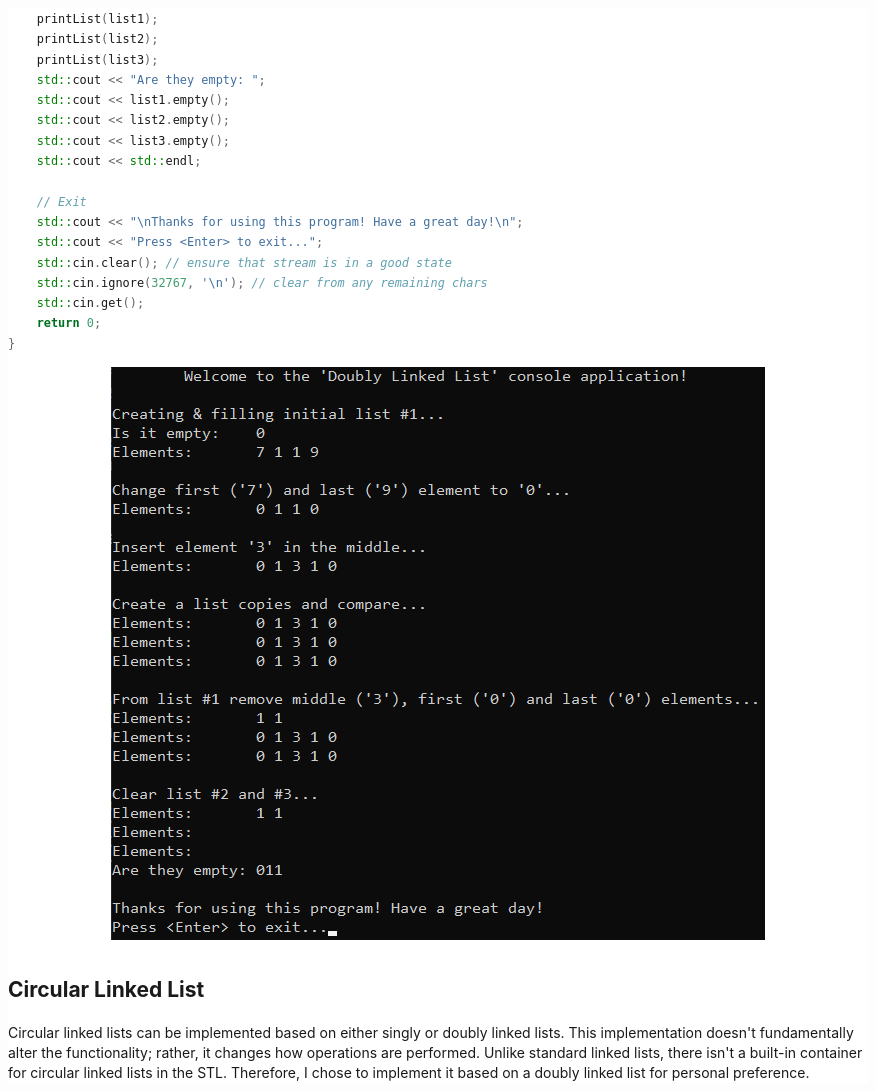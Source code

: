 ```cpp
	printList(list1);
	printList(list2);
	printList(list3);
	std::cout << "Are they empty: ";
	std::cout << list1.empty();
	std::cout << list2.empty();
	std::cout << list3.empty();
	std::cout << std::endl;

	// Exit
	std::cout << "\nThanks for using this program! Have a great day!\n";
	std::cout << "Press <Enter> to exit...";
	std::cin.clear(); // ensure that stream is in a good state
	std::cin.ignore(32767, '\n'); // clear from any remaining chars
	std::cin.get();
	return 0;
}
```
<p align="center"><img src="./img/demoDLL.png"/></p>


##  Circular Linked List
Circular linked lists can be implemented based on either singly or doubly linked lists. This implementation doesn't fundamentally alter the functionality; rather, it changes how operations are performed. Unlike standard linked lists, there isn't a built-in container for circular linked lists in the STL. Therefore, I chose to implement it based on a doubly linked list for personal preference.
